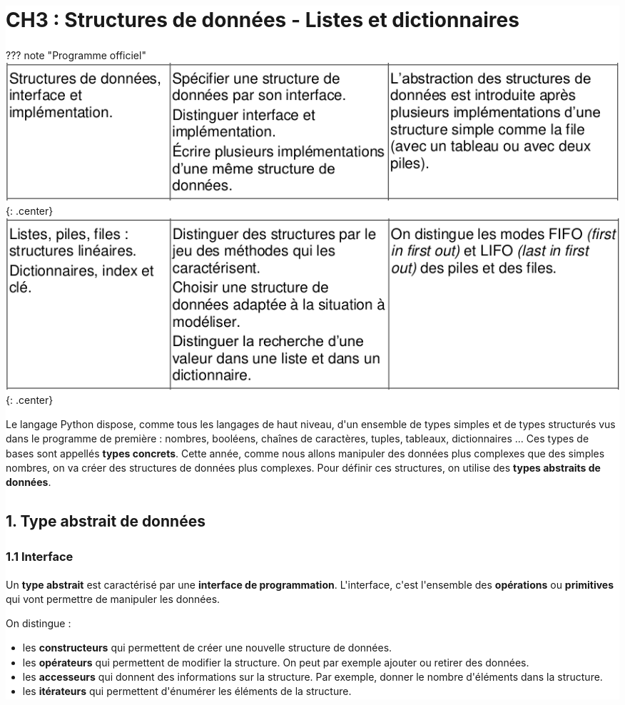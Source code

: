 # CH3 : Structures de données - Listes et dictionnaires

??? note "Programme officiel"
    ![image](img/prog_off.png){: .center}
    ![image](img/BO2.png){: .center}

Le langage Python dispose, comme tous les langages de haut niveau, d'un ensemble de types simples et de types structurés vus dans le programme de première : nombres, booléens, chaînes de caractères, tuples, tableaux, dictionnaires ...
Ces types de bases sont appellés **types concrets**. Cette année, comme nous allons manipuler des données plus complexes que des simples nombres, on va créer des structures de données plus complexes. Pour définir ces structures, on utilise des **types abstraits de données**.

## 1. Type abstrait de données

### 1.1 Interface
Un **type abstrait** est caractérisé par une **interface de programmation**. L'interface, c'est l'ensemble des **opérations** ou **primitives** qui vont permettre de manipuler les données.

On distingue :
- les **constructeurs** qui permettent de créer une nouvelle structure de données.
- les **opérateurs** qui permettent de modifier la structure. On peut par exemple ajouter ou retirer des données.
- les **accesseurs** qui donnent des informations sur la structure. Par exemple, donner le nombre d'éléments dans la structure.
- les **itérateurs** qui permettent d'énumérer les éléments de la structure.
